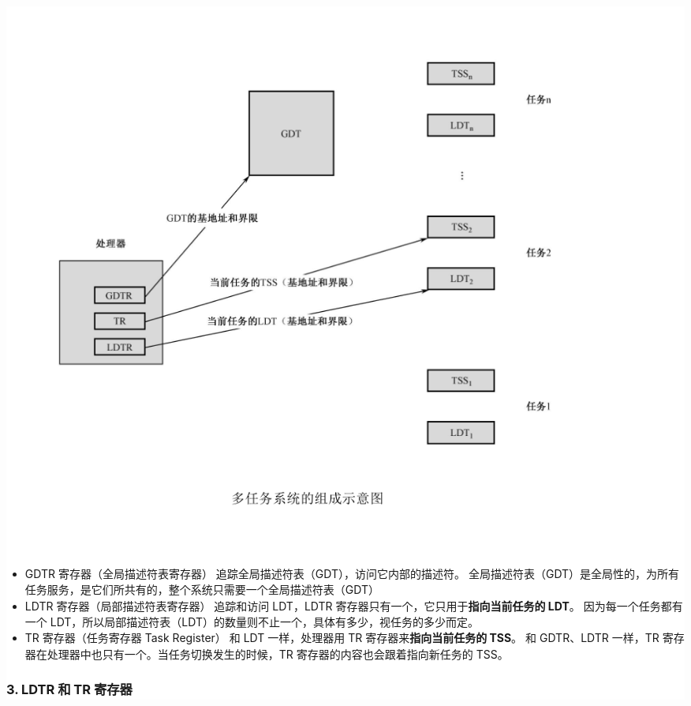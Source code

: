 ![](32位保护模式下的分段（多任务的隔离和特权级保护）.assets/多任务系统的组成.png)

- GDTR 寄存器（全局描述符表寄存器）
追踪全局描述符表（GDT），访问它内部的描述符。
全局描述符表（GDT）是全局性的，为所有任务服务，是它们所共有的，整个系统只需要一个全局描述符表（GDT）
- LDTR 寄存器（局部描述符表寄存器）
追踪和访问 LDT，LDTR 寄存器只有一个，它只用于**指向当前任务的 LDT**。
因为每一个任务都有一个 LDT，所以局部描述符表（LDT）的数量则不止一个，具体有多少，视任务的多少而定。
- TR 寄存器（任务寄存器 Task Register）
和 LDT 一样，处理器用 TR 寄存器来**指向当前任务的 TSS**。
和 GDTR、LDTR 一样，TR 寄存器在处理器中也只有一个。当任务切换发生的时候，TR 寄存器的内容也会跟着指向新任务的 TSS。


### 3. LDTR 和 TR 寄存器
